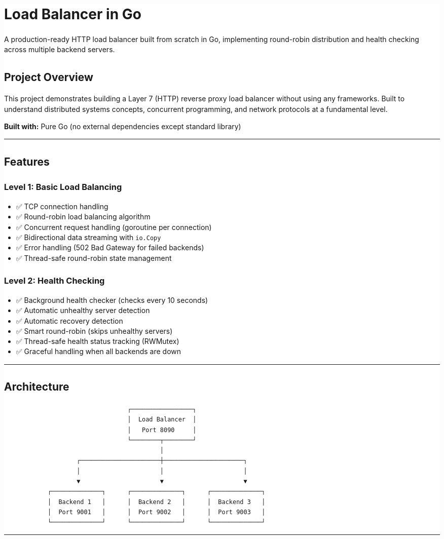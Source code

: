 # Load Balancer in Go

A production-ready HTTP load balancer built from scratch in Go, implementing round-robin distribution and health checking across multiple backend servers.

## Project Overview

This project demonstrates building a Layer 7 (HTTP) reverse proxy load balancer without using any frameworks. Built to understand distributed systems concepts, concurrent programming, and network protocols at a fundamental level.

**Built with:** Pure Go (no external dependencies except standard library)

---

## Features

### Level 1: Basic Load Balancing

- ✅ TCP connection handling
- ✅ Round-robin load balancing algorithm
- ✅ Concurrent request handling (goroutine per connection)
- ✅ Bidirectional data streaming with `io.Copy`
- ✅ Error handling (502 Bad Gateway for failed backends)
- ✅ Thread-safe round-robin state management

### Level 2: Health Checking

- ✅ Background health checker (checks every 10 seconds)
- ✅ Automatic unhealthy server detection
- ✅ Automatic recovery detection
- ✅ Smart round-robin (skips unhealthy servers)
- ✅ Thread-safe health status tracking (RWMutex)
- ✅ Graceful handling when all backends are down

---

## Architecture

```
                                  ┌─────────────────┐
                                  │  Load Balancer  │
                                  │   Port 8090     │
                                  └────────┬────────┘
                                           │
                    ┌──────────────────────┼──────────────────────┐
                    │                      │                      │
                    ▼                      ▼                      ▼
            ┌──────────────┐      ┌──────────────┐      ┌──────────────┐
            │  Backend 1   │      │  Backend 2   │      │  Backend 3   │
            │  Port 9001   │      │  Port 9002   │      │  Port 9003   │
            └──────────────┘      └──────────────┘      └──────────────┘
```

---